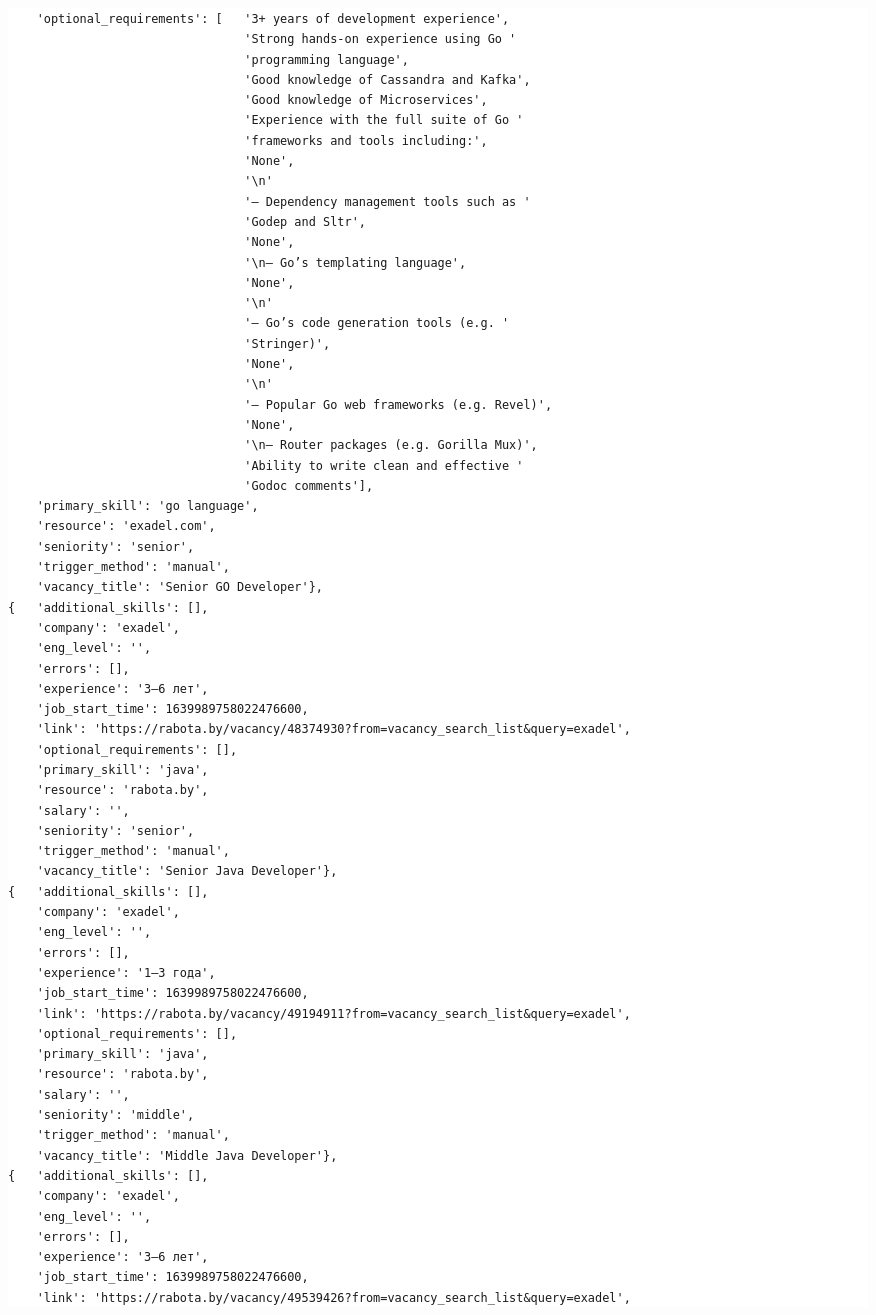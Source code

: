         'optional_requirements': [   '3+ years of development experience',
                                     'Strong hands-on experience using Go '
                                     'programming language',
                                     'Good knowledge of Cassandra and Kafka',
                                     'Good knowledge of Microservices',
                                     'Experience with the full suite of Go '
                                     'frameworks and tools including:',
                                     'None',
                                     '\n'
                                     '– Dependency management tools such as '
                                     'Godep and Sltr',
                                     'None',
                                     '\n– Go’s templating language',
                                     'None',
                                     '\n'
                                     '– Go’s code generation tools (e.g. '
                                     'Stringer)',
                                     'None',
                                     '\n'
                                     '– Popular Go web frameworks (e.g. Revel)',
                                     'None',
                                     '\n– Router packages (e.g. Gorilla Mux)',
                                     'Ability to write clean and effective '
                                     'Godoc comments'],
        'primary_skill': 'go language',
        'resource': 'exadel.com',
        'seniority': 'senior',
        'trigger_method': 'manual',
        'vacancy_title': 'Senior GO Developer'},
    {   'additional_skills': [],
        'company': 'exadel',
        'eng_level': '',
        'errors': [],
        'experience': '3–6 лет',
        'job_start_time': 1639989758022476600,
        'link': 'https://rabota.by/vacancy/48374930?from=vacancy_search_list&query=exadel',
        'optional_requirements': [],
        'primary_skill': 'java',
        'resource': 'rabota.by',
        'salary': '',
        'seniority': 'senior',
        'trigger_method': 'manual',
        'vacancy_title': 'Senior Java Developer'},
    {   'additional_skills': [],
        'company': 'exadel',
        'eng_level': '',
        'errors': [],
        'experience': '1–3 года',
        'job_start_time': 1639989758022476600,
        'link': 'https://rabota.by/vacancy/49194911?from=vacancy_search_list&query=exadel',
        'optional_requirements': [],
        'primary_skill': 'java',
        'resource': 'rabota.by',
        'salary': '',
        'seniority': 'middle',
        'trigger_method': 'manual',
        'vacancy_title': 'Middle Java Developer'},
    {   'additional_skills': [],
        'company': 'exadel',
        'eng_level': '',
        'errors': [],
        'experience': '3–6 лет',
        'job_start_time': 1639989758022476600,
        'link': 'https://rabota.by/vacancy/49539426?from=vacancy_search_list&query=exadel',